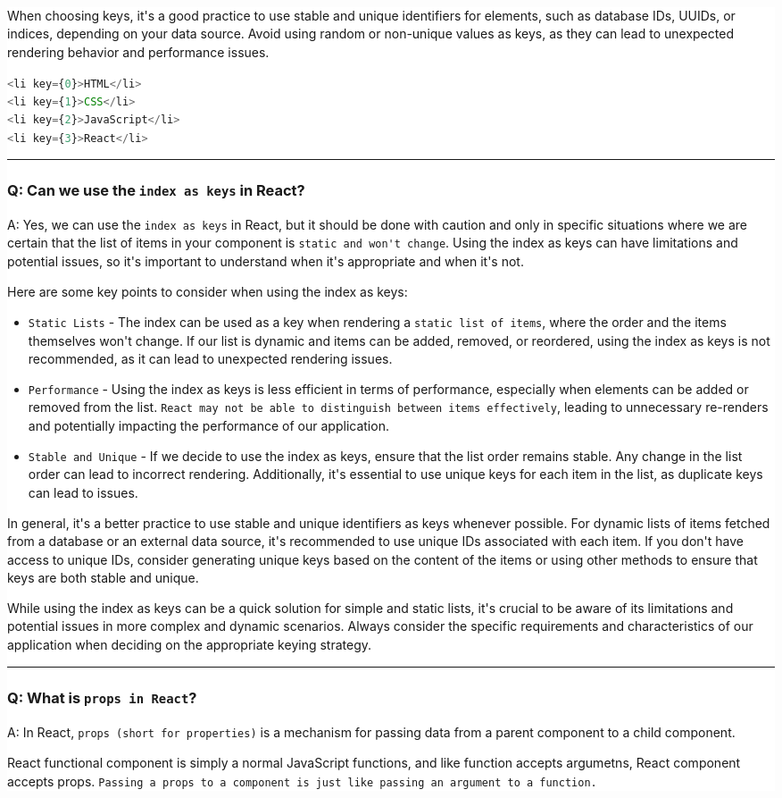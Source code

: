When choosing keys, it's a good practice to use stable and unique identifiers for elements, such as database IDs, UUIDs, or indices, depending on your data source. Avoid using random or non-unique values as keys, as they can lead to unexpected rendering behavior and performance issues.

```js
<li key={0}>HTML</li>
<li key={1}>CSS</li>
<li key={2}>JavaScript</li>
<li key={3}>React</li>
```

---

### Q: Can we use the `index as keys` in React?

A: Yes, we can use the `index as keys` in React, but it should be done with caution and only in specific situations where we are certain that the list of items in your component is `static and won't change`. Using the index as keys can have limitations and potential issues, so it's important to understand when it's appropriate and when it's not.

Here are some key points to consider when using the index as keys:

- `Static Lists` - The index can be used as a key when rendering a `static list of items`, where the order and the items themselves won't change. If our list is dynamic and items can be added, removed, or reordered, using the index as keys is not recommended, as it can lead to unexpected rendering issues.

- `Performance` - Using the index as keys is less efficient in terms of performance, especially when elements can be added or removed from the list. `React may not be able to distinguish between items effectively`, leading to unnecessary re-renders and potentially impacting the performance of our application.

- `Stable and Unique` - If we decide to use the index as keys, ensure that the list order remains stable. Any change in the list order can lead to incorrect rendering. Additionally, it's essential to use unique keys for each item in the list, as duplicate keys can lead to issues.

In general, it's a better practice to use stable and unique identifiers as keys whenever possible. For dynamic lists of items fetched from a database or an external data source, it's recommended to use unique IDs associated with each item. If you don't have access to unique IDs, consider generating unique keys based on the content of the items or using other methods to ensure that keys are both stable and unique.

While using the index as keys can be a quick solution for simple and static lists, it's crucial to be aware of its limitations and potential issues in more complex and dynamic scenarios. Always consider the specific requirements and characteristics of our application when deciding on the appropriate keying strategy.

---

### Q: What is `props in React`?

A: In React, `props (short for properties)` is a mechanism for passing data from a parent component to a child component.

React functional component is simply a normal JavaScript functions, and like function accepts argumetns, React component accepts props. `Passing a props to a component is just like passing an argument to a function.`
